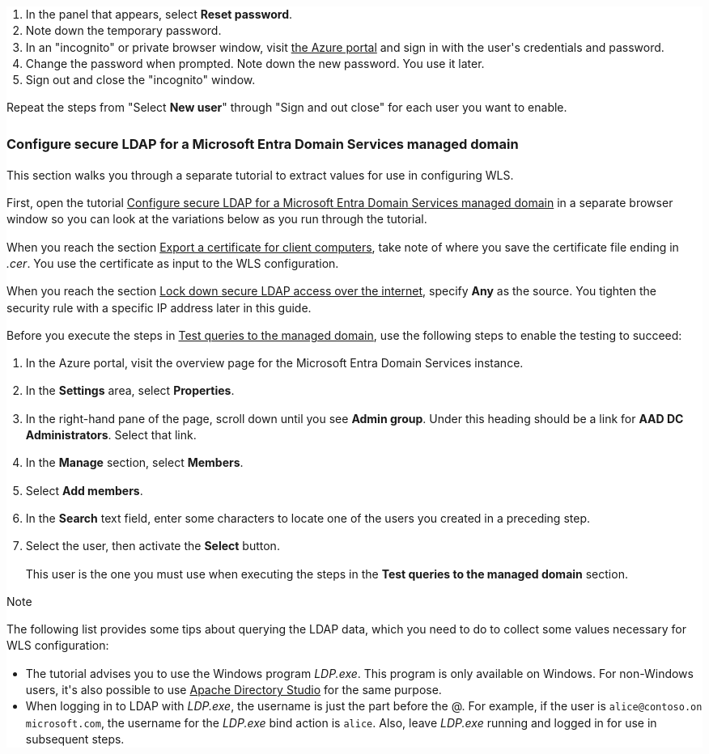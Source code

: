 1. In the panel that appears, select **Reset password**.
1. Note down the temporary password.
1. In an "incognito" or private browser window, visit [the Azure portal](https://portal.azure.com/) and sign in with the user's credentials and password.
1. Change the password when prompted. Note down the new password. You use it later.
1. Sign out and close the "incognito" window.

Repeat the steps from "Select **New user**" through "Sign and out close" for each user you want to enable.

### Configure secure LDAP for a Microsoft Entra Domain Services managed domain

This section walks you through a separate tutorial to extract values for use in configuring WLS.

First, open the tutorial [Configure secure LDAP for a Microsoft Entra Domain Services managed domain](/entra/identity/domain-services/tutorial-configure-ldaps) in a separate browser window so you can look at the variations below as you run through the tutorial.

When you reach the section [Export a certificate for client computers](/entra/identity/domain-services/tutorial-configure-ldaps#export-a-certificate-for-client-computers), take note of where you save the certificate file ending in *.cer*. You use the certificate as input to the WLS configuration.

When you reach the section [Lock down secure LDAP access over the internet](/entra/identity/domain-services/tutorial-configure-ldaps#lock-down-secure-ldap-access-over-the-internet), specify **Any** as the source. You tighten the security rule with a specific IP address later in this guide.

Before you execute the steps in [Test queries to the managed domain](/entra/identity/domain-services/tutorial-configure-ldaps#test-queries-to-the-managed-domain), use the following steps to enable the testing to succeed:

1. In the Azure portal, visit the overview page for the Microsoft Entra Domain Services instance.
1. In the **Settings** area, select **Properties**.
1. In the right-hand pane of the page, scroll down until you see **Admin group**. Under this heading should be a link for **AAD DC Administrators**. Select that link.
1. In the **Manage** section, select **Members**.
1. Select **Add members**.
1. In the **Search** text field, enter some characters to locate one of the users you created in a preceding step.
1. Select the user, then activate the **Select** button.

   This user is the one you must use when executing the steps in the **Test queries to the managed domain** section.

> [!NOTE]
> The following list provides some tips about querying the LDAP data, which you need to do to collect some values necessary for WLS configuration:
>
> * The tutorial advises you to use the Windows program *LDP.exe*. This program is only available on Windows. For non-Windows users, it's also possible to use [Apache Directory Studio](https://directory.apache.org/studio/downloads.html) for the same purpose.
> * When logging in to LDAP with *LDP.exe*, the username is just the part before the @. For example, if the user is `alice@contoso.onmicrosoft.com`, the username for the *LDP.exe* bind action is `alice`. Also, leave *LDP.exe* running and logged in for use in subsequent steps.
